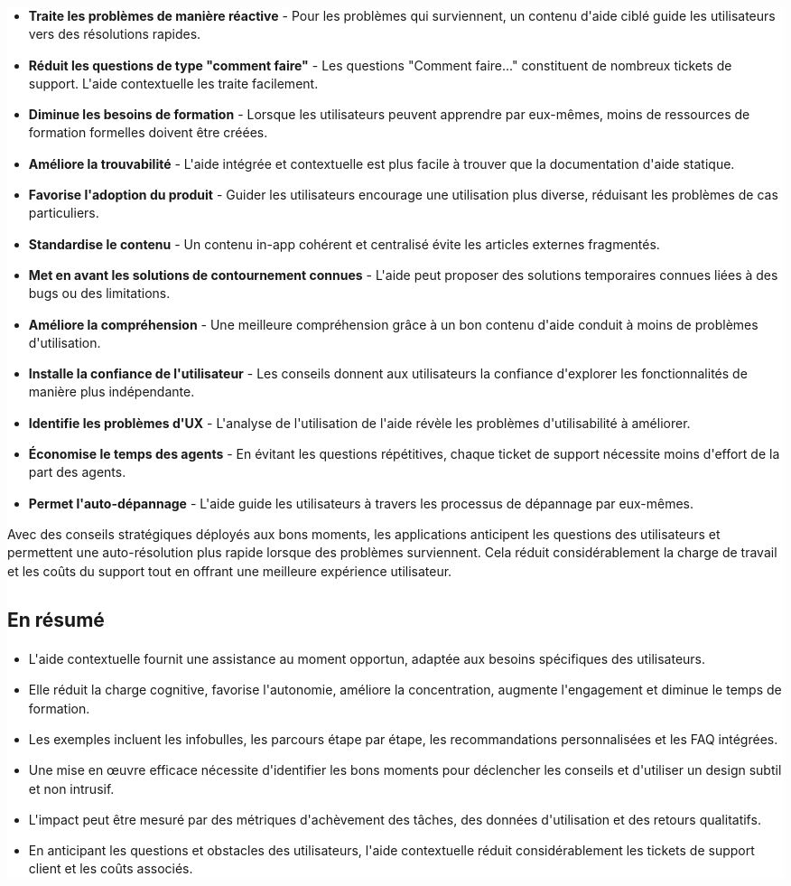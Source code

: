 * **Traite les problèmes de manière réactive** - Pour les problèmes qui surviennent, un contenu d'aide ciblé guide les utilisateurs vers des résolutions rapides.

* **Réduit les questions de type "comment faire"** - Les questions "Comment faire..." constituent de nombreux tickets de support. L'aide contextuelle les traite facilement.

* **Diminue les besoins de formation** - Lorsque les utilisateurs peuvent apprendre par eux-mêmes, moins de ressources de formation formelles doivent être créées.

* **Améliore la trouvabilité** - L'aide intégrée et contextuelle est plus facile à trouver que la documentation d'aide statique.

* **Favorise l'adoption du produit** - Guider les utilisateurs encourage une utilisation plus diverse, réduisant les problèmes de cas particuliers.

* **Standardise le contenu** - Un contenu in-app cohérent et centralisé évite les articles externes fragmentés.

* **Met en avant les solutions de contournement connues** - L'aide peut proposer des solutions temporaires connues liées à des bugs ou des limitations.

* **Améliore la compréhension** - Une meilleure compréhension grâce à un bon contenu d'aide conduit à moins de problèmes d'utilisation.

* **Installe la confiance de l'utilisateur** - Les conseils donnent aux utilisateurs la confiance d'explorer les fonctionnalités de manière plus indépendante.

* **Identifie les problèmes d'UX** - L'analyse de l'utilisation de l'aide révèle les problèmes d'utilisabilité à améliorer.

* **Économise le temps des agents** - En évitant les questions répétitives, chaque ticket de support nécessite moins d'effort de la part des agents.

* **Permet l'auto-dépannage** - L'aide guide les utilisateurs à travers les processus de dépannage par eux-mêmes.

Avec des conseils stratégiques déployés aux bons moments, les applications anticipent les questions des utilisateurs et permettent une auto-résolution plus rapide lorsque des problèmes surviennent. Cela réduit considérablement la charge de travail et les coûts du support tout en offrant une meilleure expérience utilisateur.

## En résumé

* L'aide contextuelle fournit une assistance au moment opportun, adaptée aux besoins spécifiques des utilisateurs.

* Elle réduit la charge cognitive, favorise l'autonomie, améliore la concentration, augmente l'engagement et diminue le temps de formation.

* Les exemples incluent les infobulles, les parcours étape par étape, les recommandations personnalisées et les FAQ intégrées.

* Une mise en œuvre efficace nécessite d'identifier les bons moments pour déclencher les conseils et d'utiliser un design subtil et non intrusif.

* L'impact peut être mesuré par des métriques d'achèvement des tâches, des données d'utilisation et des retours qualitatifs.

* En anticipant les questions et obstacles des utilisateurs, l'aide contextuelle réduit considérablement les tickets de support client et les coûts associés.
